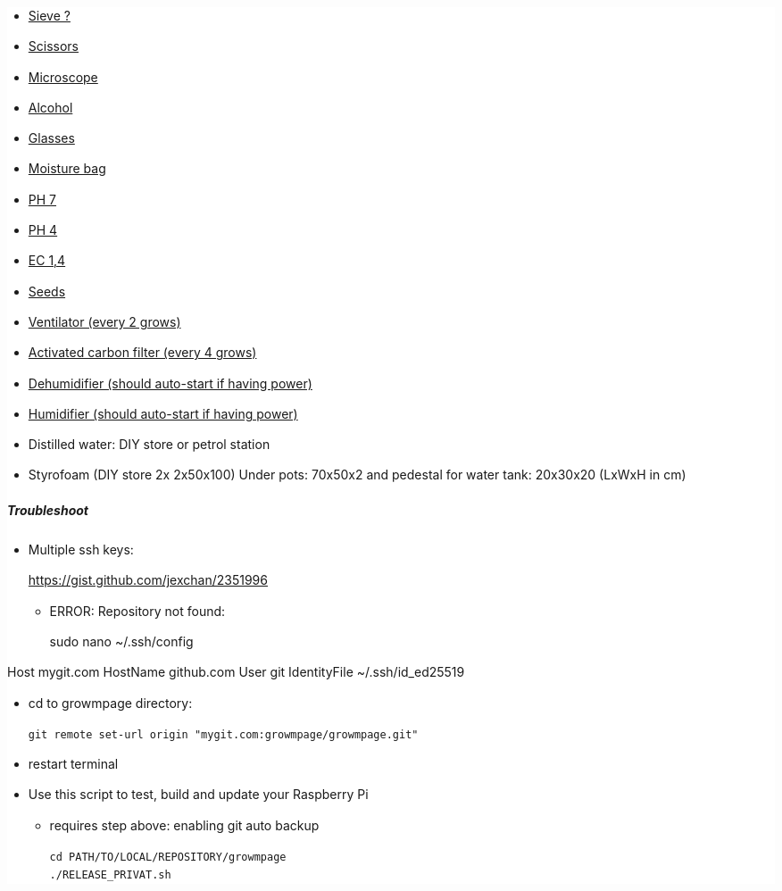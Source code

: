 * [Sieve ?](https://amazon.de/gp/product/B0751BTQYS/ref=ppx_yo_dt_b_asin_title_o09_s00?ie=UTF8&psc=1)
* [Scissors](https://amazon.de/gp/product/B01MT4BTEI/ref=ppx_yo_dt_b_asin_title_o03_s00?ie=UTF8&psc=1)
* [Microscope](https://amazon.de/gp/product/B00LAX52IQ/ref=ppx_yo_dt_b_asin_title_o04_s00?ie=UTF8&psc=1)

* [Alcohol](https://amazon.de/gp/product/B01N39PVPT/ref=ppx_yo_dt_b_asin_title_o04_s00?ie=UTF8&psc=1)
* [Glasses](https://amazon.de/gp/product/B01NCVKDBN/ref=ppx_yo_dt_b_asin_title_o07_s00?ie=UTF8&psc=1)
* [Moisture bag](https://amazon.de/gp/product/B00TU03HU6/ref=ppx_yo_dt_b_search_asin_title?ie=UTF8&psc=1)

* [PH 7](https://grow-shop24.de/milwaukee-ph-eichloesung-7-01-ph-20-ml)
* [PH 4](https://grow-shop24.de/milwaukee-ph-eichloesung-4-01-ph-20-ml)
* [EC 1,4](https://grow-shop24.de/milwaukee-ec-eichloesung-1-413-ms-cm-20-ml)
* [Seeds](https://zamnesia.com/295-feminized-cannabis-seeds)
* [Ventilator (every 2 grows)](https://grow-shop24.de/ghp-clipventilator-15cm-5w)
* [Activated carbon filter (every 4 grows)](https://grow-shop24.de/Aktivkohlefilter-Prima-Klima-Eco-Line-K2600-mini-160-240ml-h-100mm-Anschluss)

* [Dehumidifier (should auto-start if having power)](https://www.amazon.de/dp/B01N0ZUSAT/ref=cm_sw_r_tw_dp_U_x_s0XIDbAKHCQ0H) 
* [Humidifier (should auto-start if having power)](https://www.amazon.de/dp/B01A9VPJ50/ref=cm_sw_r_tw_dp_U_x_Y1XIDbEBD3608)

* Distilled water: DIY store or petrol station
* Styrofoam (DIY store 2x 2x50x100) Under pots: 70x50x2 and pedestal for water tank: 20x30x20 (LxWxH in cm)


##### Troubleshoot
- Multiple ssh keys:

  https://gist.github.com/jexchan/2351996

   - ERROR: Repository not found:

        sudo nano ~/.ssh/config

Host mygit.com
  HostName github.com
  User git
  IdentityFile ~/.ssh/id_ed25519

   - cd to growmpage directory:

         git remote set-url origin "mygit.com:growmpage/growmpage.git"

  
   - restart terminal


- Use this script to test, build and update your Raspberry Pi
   - requires step above: enabling git auto backup

         cd PATH/TO/LOCAL/REPOSITORY/growmpage
         ./RELEASE_PRIVAT.sh

